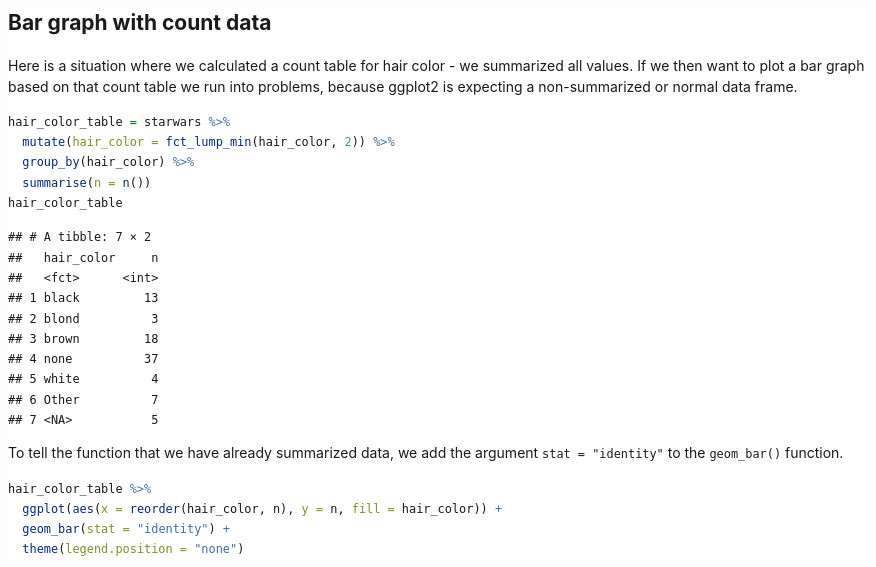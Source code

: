 ## Bar graph with count data

Here is a situation where we calculated a count table for hair color -
we summarized all values. If we then want to plot a bar graph based on
that count table we run into problems, because ggplot2 is expecting a
non-summarized or normal data frame.

``` r
hair_color_table = starwars %>% 
  mutate(hair_color = fct_lump_min(hair_color, 2)) %>% 
  group_by(hair_color) %>% 
  summarise(n = n())
hair_color_table
```

    ## # A tibble: 7 × 2
    ##   hair_color     n
    ##   <fct>      <int>
    ## 1 black         13
    ## 2 blond          3
    ## 3 brown         18
    ## 4 none          37
    ## 5 white          4
    ## 6 Other          7
    ## 7 <NA>           5

To tell the function that we have already summarized data, we add the
argument `stat = "identity"` to the `geom_bar()` function.

``` r
hair_color_table %>% 
  ggplot(aes(x = reorder(hair_color, n), y = n, fill = hair_color)) + 
  geom_bar(stat = "identity") + 
  theme(legend.position = "none")
```
